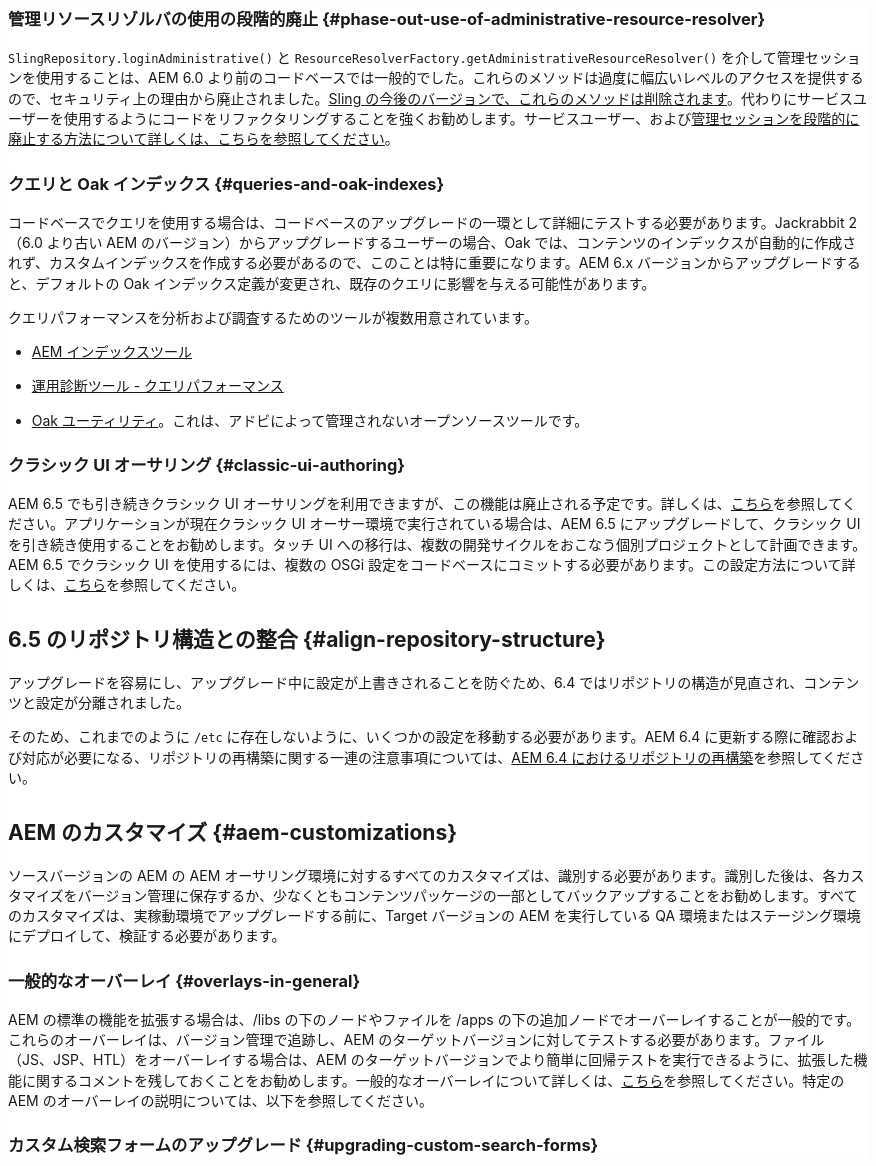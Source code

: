 ### 管理リソースリゾルバの使用の段階的廃止 {#phase-out-use-of-administrative-resource-resolver}

`SlingRepository.loginAdministrative()` と `ResourceResolverFactory.getAdministrativeResourceResolver()` を介して管理セッションを使用することは、AEM 6.0 より前のコードベースでは一般的でした。これらのメソッドは過度に幅広いレベルのアクセスを提供するので、セキュリティ上の理由から廃止されました。[Sling の今後のバージョンで、これらのメソッドは削除されます](https://sling.apache.org/documentation/the-sling-engine/service-authentication.html#deprecation-of-administrative-authentication)。代わりにサービスユーザーを使用するようにコードをリファクタリングすることを強くお勧めします。サービスユーザー、および[管理セッションを段階的に廃止する方法について詳しくは、こちらを参照してください](/help/sites-administering/security-service-users.md#how-to-phase-out=admin-sessions)。

### クエリと Oak インデックス {#queries-and-oak-indexes}

コードベースでクエリを使用する場合は、コードベースのアップグレードの一環として詳細にテストする必要があります。Jackrabbit 2（6.0 より古い AEM のバージョン）からアップグレードするユーザーの場合、Oak では、コンテンツのインデックスが自動的に作成されず、カスタムインデックスを作成する必要があるので、このことは特に重要になります。AEM 6.x バージョンからアップグレードすると、デフォルトの Oak インデックス定義が変更され、既存のクエリに影響を与える可能性があります。

クエリパフォーマンスを分析および調査するためのツールが複数用意されています。

* [AEM インデックスツール](/help/sites-deploying/queries-and-indexing.md)

* [運用診断ツール - クエリパフォーマンス](/help/sites-administering/operations-dashboard.md#diagnosis-tools)

* [Oak ユーティリティ](https://oakutils.appspot.com/)。これは、アドビによって管理されないオープンソースツールです。

### クラシック UI オーサリング {#classic-ui-authoring}

AEM 6.5 でも引き続きクラシック UI オーサリングを利用できますが、この機能は廃止される予定です。詳しくは、[こちら](/help/release-notes/deprecated-removed-features.md#pre-announcement-for-next-release)を参照してください。アプリケーションが現在クラシック UI オーサー環境で実行されている場合は、AEM 6.5 にアップグレードして、クラシック UI を引き続き使用することをお勧めします。タッチ UI への移行は、複数の開発サイクルをおこなう個別プロジェクトとして計画できます。AEM 6.5 でクラシック UI を使用するには、複数の OSGi 設定をコードベースにコミットする必要があります。この設定方法について詳しくは、[こちら](/help/sites-administering/enable-classic-ui.md)を参照してください。

## 6.5 のリポジトリ構造との整合 {#align-repository-structure}

アップグレードを容易にし、アップグレード中に設定が上書きされることを防ぐため、6.4 ではリポジトリの構造が見直され、コンテンツと設定が分離されました。

そのため、これまでのように `/etc` に存在しないように、いくつかの設定を移動する必要があります。AEM 6.4 に更新する際に確認および対応が必要になる、リポジトリの再構築に関する一連の注意事項については、[AEM 6.4 におけるリポジトリの再構築](/help/sites-deploying/repository-restructuring.md)を参照してください。

## AEM のカスタマイズ  {#aem-customizations}

ソースバージョンの AEM の AEM オーサリング環境に対するすべてのカスタマイズは、識別する必要があります。識別した後は、各カスタマイズをバージョン管理に保存するか、少なくともコンテンツパッケージの一部としてバックアップすることをお勧めします。すべてのカスタマイズは、実稼動環境でアップグレードする前に、Target バージョンの AEM を実行している QA 環境またはステージング環境にデプロイして、検証する必要があります。

### 一般的なオーバーレイ {#overlays-in-general}

AEM の標準の機能を拡張する場合は、/libs の下のノードやファイルを /apps の下の追加ノードでオーバーレイすることが一般的です。これらのオーバーレイは、バージョン管理で追跡し、AEM のターゲットバージョンに対してテストする必要があります。ファイル（JS、JSP、HTL）をオーバーレイする場合は、AEM のターゲットバージョンでより簡単に回帰テストを実行できるように、拡張した機能に関するコメントを残しておくことをお勧めします。一般的なオーバーレイについて詳しくは、[こちら](/help/sites-developing/overlays.md)を参照してください。特定の AEM のオーバーレイの説明については、以下を参照してください。

### カスタム検索フォームのアップグレード  {#upgrading-custom-search-forms}
